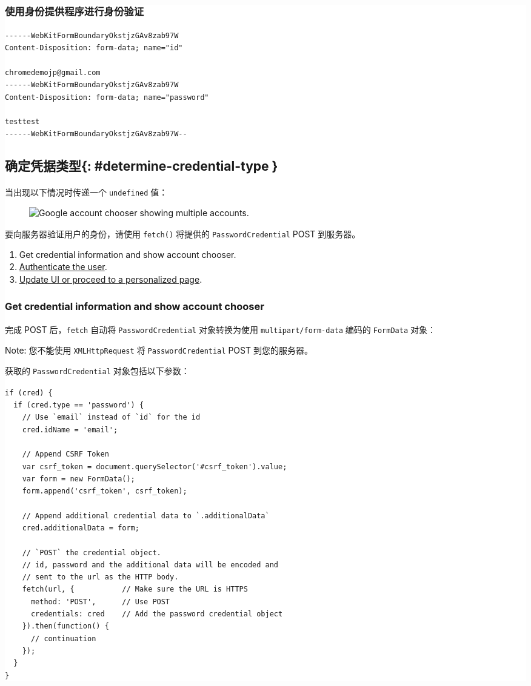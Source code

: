 
### 使用身份提供程序进行身份验证

    ------WebKitFormBoundaryOkstjzGAv8zab97W
    Content-Disposition: form-data; name="id"
    
    chromedemojp@gmail.com
    ------WebKitFormBoundaryOkstjzGAv8zab97W
    Content-Disposition: form-data; name="password"
    
    testtest
    ------WebKitFormBoundaryOkstjzGAv8zab97W--
    

## 确定凭据类型{: #determine-credential-type }

当出现以下情况时传递一个 `undefined` 值：

<div>
  <figure>
    <img src="imgs/account-chooser.png" alt="Google account chooser showing multiple accounts.">
  </figure>
</div>

要向服务器验证用户的身份，请使用 `fetch()` 将提供的 `PasswordCredential` POST 到服务器。

1. Get credential information and show account chooser.
2. [Authenticate the user](#authenticate_user).
3. [Update UI or proceed to a personalized page](#update_ui).

### Get credential information and show account chooser

完成 POST 后，`fetch` 自动将 `PasswordCredential` 对象转换为使用 `multipart/form-data` 编码的 `FormData` 对象：

Note: 您不能使用 `XMLHttpRequest` 将 `PasswordCredential` POST 到您的服务器。

获取的 `PasswordCredential` 对象包括以下参数：

    if (cred) {
      if (cred.type == 'password') {
        // Use `email` instead of `id` for the id
        cred.idName = 'email';
    
        // Append CSRF Token
        var csrf_token = document.querySelector('#csrf_token').value;
        var form = new FormData();
        form.append('csrf_token', csrf_token);
    
        // Append additional credential data to `.additionalData`
        cred.additionalData = form;
    
        // `POST` the credential object.
        // id, password and the additional data will be encoded and
        // sent to the url as the HTTP body.
        fetch(url, {           // Make sure the URL is HTTPS
          method: 'POST',      // Use POST
          credentials: cred    // Add the password credential object
        }).then(function() {
          // continuation
        });
      }
    }
    